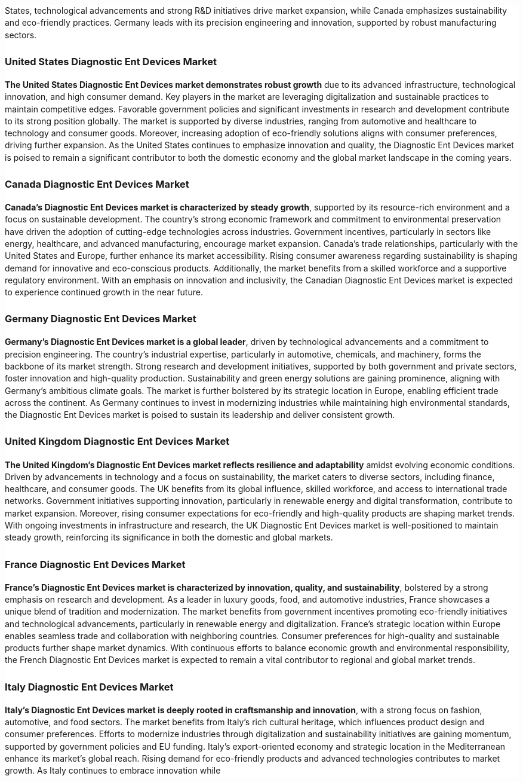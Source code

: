 States, technological advancements and strong R&amp;D initiatives drive market expansion, while Canada emphasizes sustainability and eco-friendly practices. Germany leads with its precision engineering and innovation, supported by robust manufacturing sectors.</span></em></p></blockquote><h3><strong>United States Diagnostic Ent Devices Market</strong></h3><p><strong>The United States Diagnostic Ent Devices market demonstrates robust growth</strong> due to its advanced infrastructure, technological innovation, and high consumer demand. Key players in the market are leveraging digitalization and sustainable practices to maintain competitive edges. Favorable government policies and significant investments in research and development contribute to its strong position globally. The market is supported by diverse industries, ranging from automotive and healthcare to technology and consumer goods. Moreover, increasing adoption of eco-friendly solutions aligns with consumer preferences, driving further expansion. As the United States continues to emphasize innovation and quality, the Diagnostic Ent Devices market is poised to remain a significant contributor to both the domestic economy and the global market landscape in the coming years.</p><h3><strong>Canada Diagnostic Ent Devices Market</strong></h3><p><strong>Canada&rsquo;s Diagnostic Ent Devices market is characterized by steady growth</strong>, supported by its resource-rich environment and a focus on sustainable development. The country&rsquo;s strong economic framework and commitment to environmental preservation have driven the adoption of cutting-edge technologies across industries. Government incentives, particularly in sectors like energy, healthcare, and advanced manufacturing, encourage market expansion. Canada&rsquo;s trade relationships, particularly with the United States and Europe, further enhance its market accessibility. Rising consumer awareness regarding sustainability is shaping demand for innovative and eco-conscious products. Additionally, the market benefits from a skilled workforce and a supportive regulatory environment. With an emphasis on innovation and inclusivity, the Canadian Diagnostic Ent Devices market is expected to experience continued growth in the near future.</p><h3><strong>Germany Diagnostic Ent Devices Market</strong></h3><p><strong>Germany&rsquo;s Diagnostic Ent Devices market is a global leader</strong>, driven by technological advancements and a commitment to precision engineering. The country&rsquo;s industrial expertise, particularly in automotive, chemicals, and machinery, forms the backbone of its market strength. Strong research and development initiatives, supported by both government and private sectors, foster innovation and high-quality production. Sustainability and green energy solutions are gaining prominence, aligning with Germany&rsquo;s ambitious climate goals. The market is further bolstered by its strategic location in Europe, enabling efficient trade across the continent. As Germany continues to invest in modernizing industries while maintaining high environmental standards, the Diagnostic Ent Devices market is poised to sustain its leadership and deliver consistent growth.</p><h3><strong>United Kingdom Diagnostic Ent Devices Market</strong></h3><p><strong>The United Kingdom&rsquo;s Diagnostic Ent Devices market reflects resilience and adaptability</strong> amidst evolving economic conditions. Driven by advancements in technology and a focus on sustainability, the market caters to diverse sectors, including finance, healthcare, and consumer goods. The UK benefits from its global influence, skilled workforce, and access to international trade networks. Government initiatives supporting innovation, particularly in renewable energy and digital transformation, contribute to market expansion. Moreover, rising consumer expectations for eco-friendly and high-quality products are shaping market trends. With ongoing investments in infrastructure and research, the UK Diagnostic Ent Devices market is well-positioned to maintain steady growth, reinforcing its significance in both the domestic and global markets.</p><h3><strong>France Diagnostic Ent Devices Market</strong></h3><p><strong>France&rsquo;s Diagnostic Ent Devices market is characterized by innovation, quality, and sustainability</strong>, bolstered by a strong emphasis on research and development. As a leader in luxury goods, food, and automotive industries, France showcases a unique blend of tradition and modernization. The market benefits from government incentives promoting eco-friendly initiatives and technological advancements, particularly in renewable energy and digitalization. France&rsquo;s strategic location within Europe enables seamless trade and collaboration with neighboring countries. Consumer preferences for high-quality and sustainable products further shape market dynamics. With continuous efforts to balance economic growth and environmental responsibility, the French Diagnostic Ent Devices market is expected to remain a vital contributor to regional and global market trends.</p><h3><strong>Italy Diagnostic Ent Devices Market</strong></h3><p><strong>Italy&rsquo;s Diagnostic Ent Devices market is deeply rooted in craftsmanship and innovation</strong>, with a strong focus on fashion, automotive, and food sectors. The market benefits from Italy&rsquo;s rich cultural heritage, which influences product design and consumer preferences. Efforts to modernize industries through digitalization and sustainability initiatives are gaining momentum, supported by government policies and EU funding. Italy&rsquo;s export-oriented economy and strategic location in the Mediterranean enhance its market&rsquo;s global reach. Rising demand for eco-friendly products and advanced technologies contributes to market growth. As Italy continues to embrace innovation while